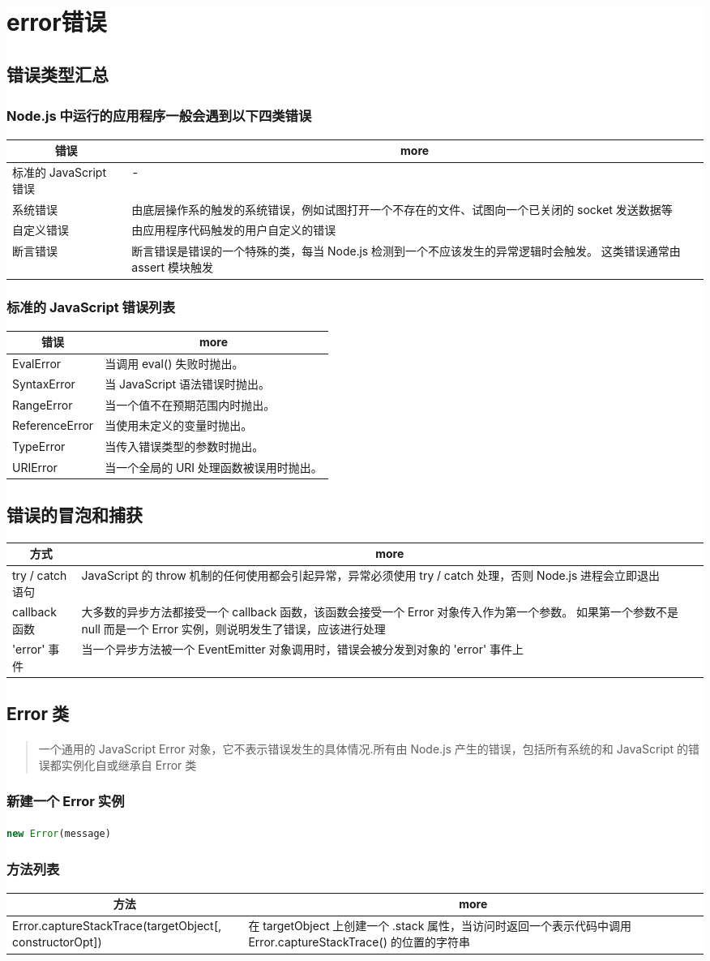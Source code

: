 # error错误

## 错误类型汇总

### Node.js 中运行的应用程序一般会遇到以下四类错误

错误                | more
----------------- | ------------------------------------------------------------------
标准的 JavaScript 错误 | -
系统错误              | 由底层操作系的触发的系统错误，例如试图打开一个不存在的文件、试图向一个已关闭的 socket 发送数据等
自定义错误             | 由应用程序代码触发的用户自定义的错误
断言错误              | 断言错误是错误的一个特殊的类，每当 Node.js 检测到一个不应该发生的异常逻辑时会触发。 这类错误通常由 assert 模块触发

### 标准的 JavaScript 错误列表

错误             | more
-------------- | ----------------------
EvalError      | 当调用 eval() 失败时抛出。
SyntaxError    | 当 JavaScript 语法错误时抛出。
RangeError     | 当一个值不在预期范围内时抛出。
ReferenceError | 当使用未定义的变量时抛出。
TypeError      | 当传入错误类型的参数时抛出。
URIError       | 当一个全局的 URI 处理函数被误用时抛出。

## 错误的冒泡和捕获

方式             | more
-------------- | --------------------------------------------------------------------------------------------------
try / catch 语句 | JavaScript 的 throw 机制的任何使用都会引起异常，异常必须使用 try / catch 处理，否则 Node.js 进程会立即退出
callback 函数    | 大多数的异步方法都接受一个 callback 函数，该函数会接受一个 Error 对象传入作为第一个参数。 如果第一个参数不是 null 而是一个 Error 实例，则说明发生了错误，应该进行处理
'error' 事件     | 当一个异步方法被一个 EventEmitter 对象调用时，错误会被分发到对象的 'error' 事件上

## Error 类

> 一个通用的 JavaScript Error 对象，它不表示错误发生的具体情况.所有由 Node.js 产生的错误，包括所有系统的和 JavaScript 的错误都实例化自或继承自 Error 类

### 新建一个 Error 实例

```javascript
new Error(message)
```

### 方法列表

方法                                                      | more
------------------------------------------------------- | --------------------------------------------------------------------------------
Error.captureStackTrace(targetObject[, constructorOpt]) | 在 targetObject 上创建一个 .stack 属性，当访问时返回一个表示代码中调用 Error.captureStackTrace() 的位置的字符串
